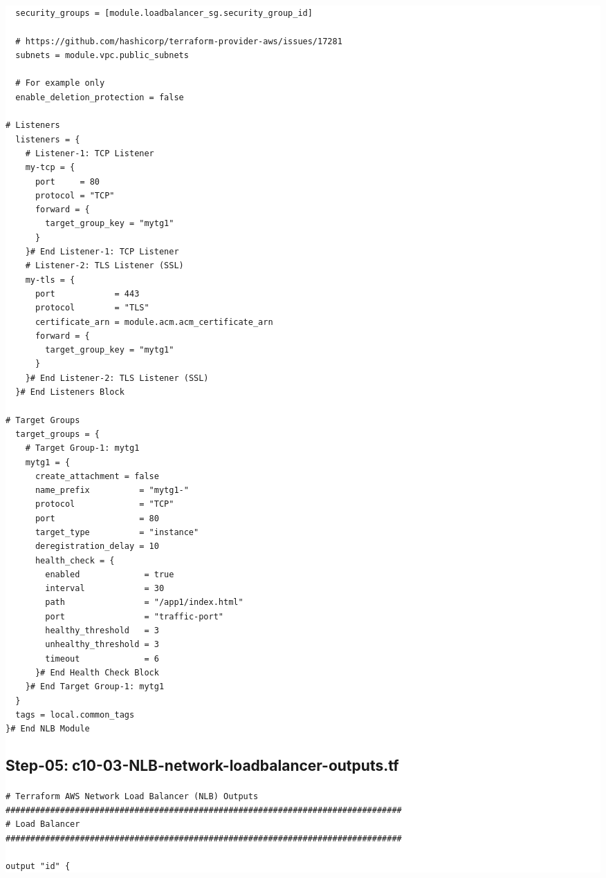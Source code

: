 ```t
  security_groups = [module.loadbalancer_sg.security_group_id]

  # https://github.com/hashicorp/terraform-provider-aws/issues/17281
  subnets = module.vpc.public_subnets

  # For example only
  enable_deletion_protection = false

# Listeners
  listeners = {
    # Listener-1: TCP Listener
    my-tcp = {
      port     = 80
      protocol = "TCP"
      forward = {
        target_group_key = "mytg1"
      }
    }# End Listener-1: TCP Listener
    # Listener-2: TLS Listener (SSL)
    my-tls = {
      port            = 443
      protocol        = "TLS"
      certificate_arn = module.acm.acm_certificate_arn
      forward = {
        target_group_key = "mytg1"
      }
    }# End Listener-2: TLS Listener (SSL)
  }# End Listeners Block

# Target Groups
  target_groups = { 
    # Target Group-1: mytg1
    mytg1 = {
      create_attachment = false          
      name_prefix          = "mytg1-"
      protocol             = "TCP"
      port                 = 80
      target_type          = "instance"
      deregistration_delay = 10
      health_check = {
        enabled             = true
        interval            = 30
        path                = "/app1/index.html"
        port                = "traffic-port"
        healthy_threshold   = 3
        unhealthy_threshold = 3
        timeout             = 6
      }# End Health Check Block
    }# End Target Group-1: mytg1
  }
  tags = local.common_tags
}# End NLB Module

```
## Step-05: c10-03-NLB-network-loadbalancer-outputs.tf
```t
# Terraform AWS Network Load Balancer (NLB) Outputs
################################################################################
# Load Balancer
################################################################################

output "id" {
```